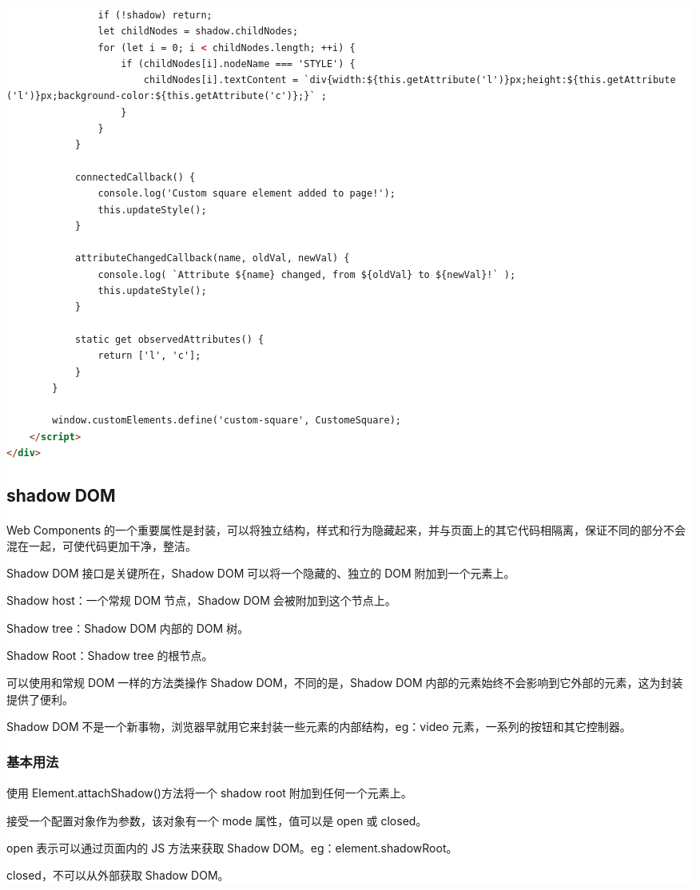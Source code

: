 ``` html
                if (!shadow) return;
                let childNodes = shadow.childNodes;
                for (let i = 0; i < childNodes.length; ++i) {
                    if (childNodes[i].nodeName === 'STYLE') {
                        childNodes[i].textContent = `div{width:${this.getAttribute('l')}px;height:${this.getAttribute('l')}px;background-color:${this.getAttribute('c')};}` ;
                    }
                }
            }

            connectedCallback() {
                console.log('Custom square element added to page!');
                this.updateStyle();
            }

            attributeChangedCallback(name, oldVal, newVal) {
                console.log( `Attribute ${name} changed, from ${oldVal} to ${newVal}!` );
                this.updateStyle();
            }

            static get observedAttributes() {
                return ['l', 'c'];
            }
        }

        window.customElements.define('custom-square', CustomeSquare);
    </script>
</div>
```

## shadow DOM

Web Components 的一个重要属性是封装，可以将独立结构，样式和行为隐藏起来，并与页面上的其它代码相隔离，保证不同的部分不会混在一起，可使代码更加干净，整洁。

Shadow DOM 接口是关键所在，Shadow DOM 可以将一个隐藏的、独立的 DOM 附加到一个元素上。

Shadow host：一个常规 DOM 节点，Shadow DOM 会被附加到这个节点上。

Shadow tree：Shadow DOM 内部的 DOM 树。

Shadow Root：Shadow tree 的根节点。

可以使用和常规 DOM 一样的方法类操作 Shadow DOM，不同的是，Shadow DOM 内部的元素始终不会影响到它外部的元素，这为封装提供了便利。

Shadow DOM 不是一个新事物，浏览器早就用它来封装一些元素的内部结构，eg：video 元素，一系列的按钮和其它控制器。

### 基本用法

使用 Element.attachShadow()方法将一个 shadow root 附加到任何一个元素上。

接受一个配置对象作为参数，该对象有一个 mode 属性，值可以是 open 或 closed。

open 表示可以通过页面内的 JS 方法来获取 Shadow DOM。eg：element.shadowRoot。

closed，不可以从外部获取 Shadow DOM。
